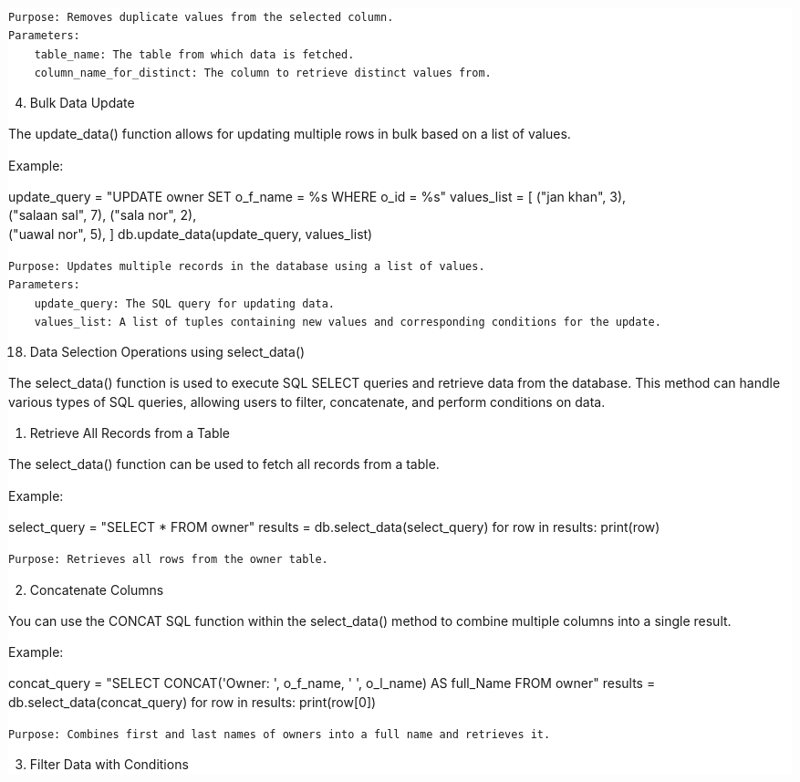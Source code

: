     Purpose: Removes duplicate values from the selected column.
    Parameters:
        table_name: The table from which data is fetched.
        column_name_for_distinct: The column to retrieve distinct values from.

 4. Bulk Data Update

The update_data() function allows for updating multiple rows in bulk based on a list of values.

Example:

update_query = "UPDATE owner SET o_f_name = %s WHERE o_id = %s"
values_list = [
    ("jan khan", 3),  
    ("salaan sal", 7), 
    ("sala nor", 2),  
    ("uawal nor", 5), 
]
db.update_data(update_query, values_list)

    Purpose: Updates multiple records in the database using a list of values.
    Parameters:
        update_query: The SQL query for updating data.
        values_list: A list of tuples containing new values and corresponding conditions for the update.


18. Data Selection Operations using select_data()

The select_data() function is used to execute SQL SELECT queries and retrieve data from the database. This method can handle various types of SQL queries, allowing users to filter, concatenate, and perform conditions on data.
 1. Retrieve All Records from a Table

The select_data() function can be used to fetch all records from a table.

Example:

select_query = "SELECT * FROM owner"
results = db.select_data(select_query)
for row in results:
    print(row)

    Purpose: Retrieves all rows from the owner table.

 2. Concatenate Columns

You can use the CONCAT SQL function within the select_data() method to combine multiple columns into a single result.

Example:

concat_query = "SELECT CONCAT('Owner: ', o_f_name, ' ', o_l_name) AS full_Name FROM owner"
results = db.select_data(concat_query)
for row in results:
    print(row[0])

    Purpose: Combines first and last names of owners into a full name and retrieves it.

 3. Filter Data with Conditions
